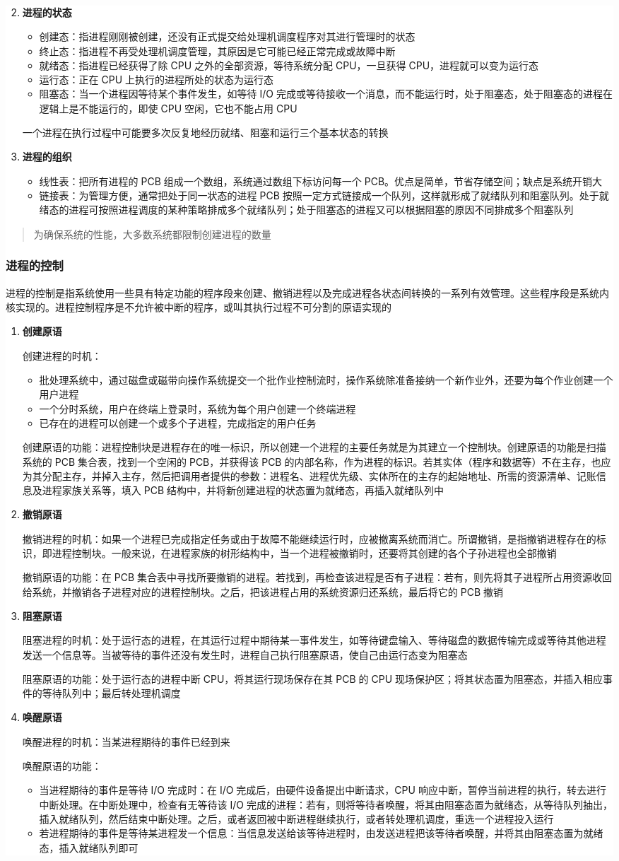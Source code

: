 2. **进程的状态**

   - 创建态：指进程刚刚被创建，还没有正式提交给处理机调度程序对其进行管理时的状态
   - 终止态：指进程不再受处理机调度管理，其原因是它可能已经正常完成或故障中断
   - 就绪态：指进程已经获得了除 CPU 之外的全部资源，等待系统分配 CPU，一旦获得 CPU，进程就可以变为运行态
   - 运行态：正在 CPU 上执行的进程所处的状态为运行态
   - 阻塞态：当一个进程因等待某个事件发生，如等待 I/O 完成或等待接收一个消息，而不能运行时，处于阻塞态，处于阻塞态的进程在逻辑上是不能运行的，即使 CPU 空闲，它也不能占用 CPU

   一个进程在执行过程中可能要多次反复地经历就绪、阻塞和运行三个基本状态的转换

3. **进程的组织**

   - 线性表：把所有进程的 PCB 组成一个数组，系统通过数组下标访问每一个 PCB。优点是简单，节省存储空间；缺点是系统开销大
   - 链接表：为管理方便，通常把处于同一状态的进程 PCB 按照一定方式链接成一个队列，这样就形成了就绪队列和阻塞队列。处于就绪态的进程可按照进程调度的某种策略排成多个就绪队列；处于阻塞态的进程又可以根据阻塞的原因不同排成多个阻塞队列

> 为确保系统的性能，大多数系统都限制创建进程的数量

### 进程的控制

进程的控制是指系统使用一些具有特定功能的程序段来创建、撤销进程以及完成进程各状态间转换的一系列有效管理。这些程序段是系统内核实现的。进程控制程序是不允许被中断的程序，或叫其执行过程不可分割的原语实现的

1. **创建原语**

   创建进程的时机：

   - 批处理系统中，通过磁盘或磁带向操作系统提交一个批作业控制流时，操作系统除准备接纳一个新作业外，还要为每个作业创建一个用户进程
   - 一个分时系统，用户在终端上登录时，系统为每个用户创建一个终端进程
   - 已存在的进程可以创建一个或多个子进程，完成指定的用户任务

   创建原语的功能：进程控制块是进程存在的唯一标识，所以创建一个进程的主要任务就是为其建立一个控制块。创建原语的功能是扫描系统的 PCB 集合表，找到一个空闲的 PCB，并获得该 PCB 的内部名称，作为进程的标识。若其实体（程序和数据等）不在主存，也应为其分配主存，并掉入主存，然后把调用者提供的参数：进程名、进程优先级、实体所在的主存的起始地址、所需的资源清单、记账信息及进程家族关系等，填入 PCB 结构中，并将新创建进程的状态置为就绪态，再插入就绪队列中

2. **撤销原语**

   撤销进程的时机：如果一个进程已完成指定任务或由于故障不能继续运行时，应被撤离系统而消亡。所谓撤销，是指撤销进程存在的标识，即进程控制块。一般来说，在进程家族的树形结构中，当一个进程被撤销时，还要将其创建的各个子孙进程也全部撤销

   撤销原语的功能：在 PCB 集合表中寻找所要撤销的进程。若找到，再检查该进程是否有子进程：若有，则先将其子进程所占用资源收回给系统，并撤销各子进程对应的进程控制块。之后，把该进程占用的系统资源归还系统，最后将它的 PCB 撤销

3. **阻塞原语**

   阻塞进程的时机：处于运行态的进程，在其运行过程中期待某一事件发生，如等待键盘输入、等待磁盘的数据传输完成或等待其他进程发送一个信息等。当被等待的事件还没有发生时，进程自己执行阻塞原语，使自己由运行态变为阻塞态

   阻塞原语的功能：处于运行态的进程中断 CPU，将其运行现场保存在其 PCB 的 CPU 现场保护区；将其状态置为阻塞态，并插入相应事件的等待队列中；最后转处理机调度

4. **唤醒原语**

   唤醒进程的时机：当某进程期待的事件已经到来

   唤醒原语的功能：

   - 当进程期待的事件是等待 I/O 完成时：在 I/O 完成后，由硬件设备提出中断请求，CPU 响应中断，暂停当前进程的执行，转去进行中断处理。在中断处理中，检查有无等待该 I/O 完成的进程：若有，则将等待者唤醒，将其由阻塞态置为就绪态，从等待队列抽出，插入就绪队列，然后结束中断处理。之后，或者返回被中断进程继续执行，或者转处理机调度，重选一个进程投入运行
   - 若进程期待的事件是等待某进程发一个信息：当信息发送给该等待进程时，由发送进程把该等待者唤醒，并将其由阻塞态置为就绪态，插入就绪队列即可
